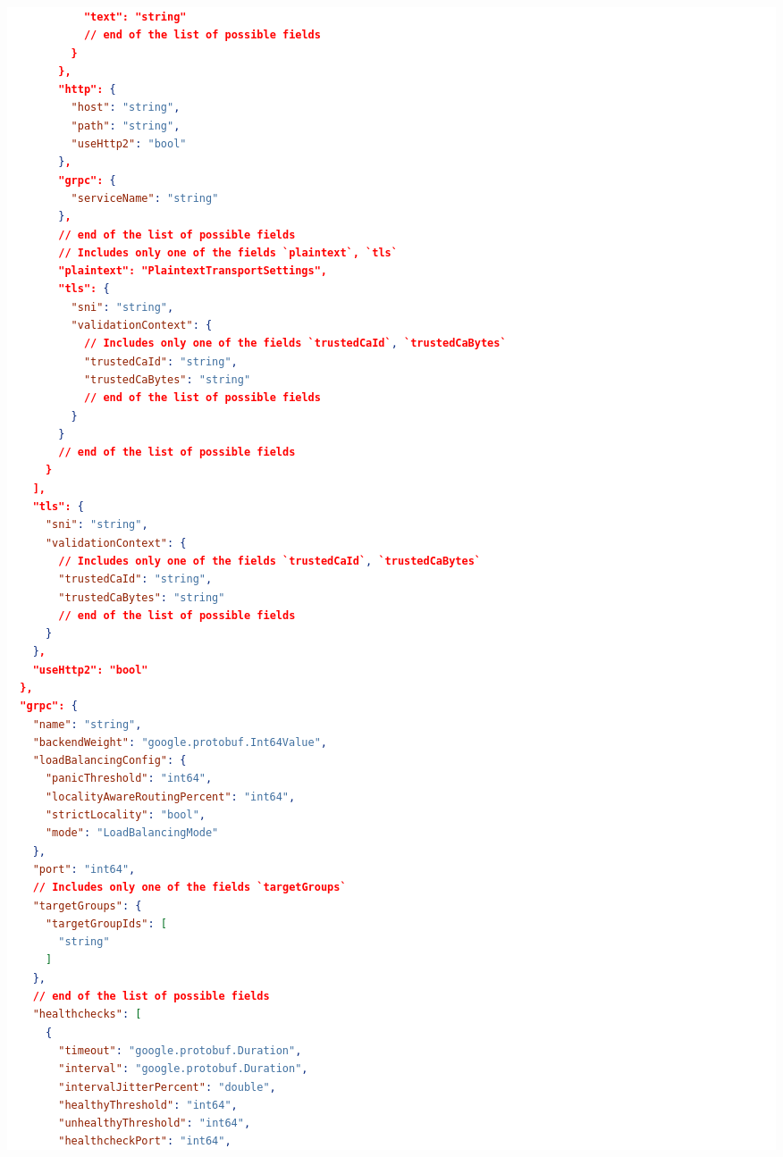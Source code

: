 ```json
            "text": "string"
            // end of the list of possible fields
          }
        },
        "http": {
          "host": "string",
          "path": "string",
          "useHttp2": "bool"
        },
        "grpc": {
          "serviceName": "string"
        },
        // end of the list of possible fields
        // Includes only one of the fields `plaintext`, `tls`
        "plaintext": "PlaintextTransportSettings",
        "tls": {
          "sni": "string",
          "validationContext": {
            // Includes only one of the fields `trustedCaId`, `trustedCaBytes`
            "trustedCaId": "string",
            "trustedCaBytes": "string"
            // end of the list of possible fields
          }
        }
        // end of the list of possible fields
      }
    ],
    "tls": {
      "sni": "string",
      "validationContext": {
        // Includes only one of the fields `trustedCaId`, `trustedCaBytes`
        "trustedCaId": "string",
        "trustedCaBytes": "string"
        // end of the list of possible fields
      }
    },
    "useHttp2": "bool"
  },
  "grpc": {
    "name": "string",
    "backendWeight": "google.protobuf.Int64Value",
    "loadBalancingConfig": {
      "panicThreshold": "int64",
      "localityAwareRoutingPercent": "int64",
      "strictLocality": "bool",
      "mode": "LoadBalancingMode"
    },
    "port": "int64",
    // Includes only one of the fields `targetGroups`
    "targetGroups": {
      "targetGroupIds": [
        "string"
      ]
    },
    // end of the list of possible fields
    "healthchecks": [
      {
        "timeout": "google.protobuf.Duration",
        "interval": "google.protobuf.Duration",
        "intervalJitterPercent": "double",
        "healthyThreshold": "int64",
        "unhealthyThreshold": "int64",
        "healthcheckPort": "int64",
```